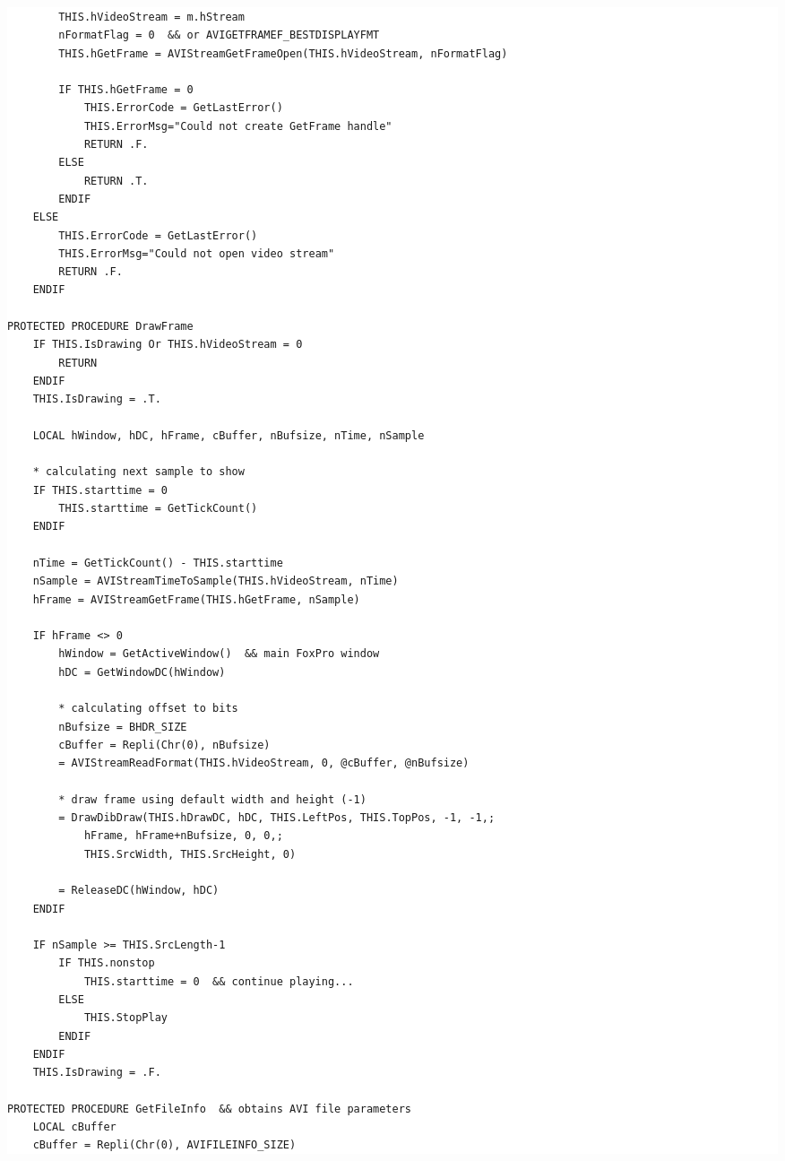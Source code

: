 ```foxpro  
		THIS.hVideoStream = m.hStream
		nFormatFlag = 0  && or AVIGETFRAMEF_BESTDISPLAYFMT
		THIS.hGetFrame = AVIStreamGetFrameOpen(THIS.hVideoStream, nFormatFlag)

		IF THIS.hGetFrame = 0
			THIS.ErrorCode = GetLastError()
			THIS.ErrorMsg="Could not create GetFrame handle"
			RETURN .F.
		ELSE
			RETURN .T.
		ENDIF
	ELSE
		THIS.ErrorCode = GetLastError()
		THIS.ErrorMsg="Could not open video stream"
		RETURN .F.
	ENDIF

PROTECTED PROCEDURE DrawFrame
	IF THIS.IsDrawing Or THIS.hVideoStream = 0
		RETURN
	ENDIF
	THIS.IsDrawing = .T.

	LOCAL hWindow, hDC, hFrame, cBuffer, nBufsize, nTime, nSample
	
	* calculating next sample to show
	IF THIS.starttime = 0
		THIS.starttime = GetTickCount()
	ENDIF

	nTime = GetTickCount() - THIS.starttime
	nSample = AVIStreamTimeToSample(THIS.hVideoStream, nTime)
	hFrame = AVIStreamGetFrame(THIS.hGetFrame, nSample)
	
	IF hFrame <> 0
		hWindow = GetActiveWindow()  && main FoxPro window
		hDC = GetWindowDC(hWindow)

		* calculating offset to bits
		nBufsize = BHDR_SIZE
		cBuffer = Repli(Chr(0), nBufsize)
		= AVIStreamReadFormat(THIS.hVideoStream, 0, @cBuffer, @nBufsize)

		* draw frame using default width and height (-1)
		= DrawDibDraw(THIS.hDrawDC, hDC, THIS.LeftPos, THIS.TopPos, -1, -1,;
			hFrame, hFrame+nBufsize, 0, 0,;
			THIS.SrcWidth, THIS.SrcHeight, 0)

		= ReleaseDC(hWindow, hDC)
	ENDIF

	IF nSample >= THIS.SrcLength-1
		IF THIS.nonstop
			THIS.starttime = 0  && continue playing...
		ELSE
			THIS.StopPlay
		ENDIF
	ENDIF
	THIS.IsDrawing = .F.

PROTECTED PROCEDURE GetFileInfo  && obtains AVI file parameters
	LOCAL cBuffer
	cBuffer = Repli(Chr(0), AVIFILEINFO_SIZE)
```